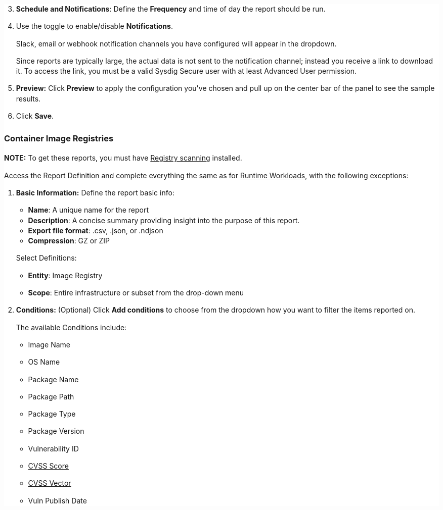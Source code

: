 3. **Schedule and Notifications**: Define the **Frequency** and time of day the report should be run.

4. Use the toggle to enable/disable **Notifications**.

   Slack, email or webhook notification channels you have configured will appear in the dropdown.

   Since reports are typically large, the actual data is not sent to the notification channel; instead you receive a link to download it. To access the link, you must be a valid Sysdig Secure user with at least Advanced User permission.

5. **Preview:** Click **Preview** to apply the configuration you've chosen and pull up on the center bar of the panel to see the sample results.

6. Click **Save**.

### Container Image Registries

**NOTE:** To get these reports, you must have [Registry scanning](/en/install-registry-scan/) installed.

Access the Report Definition and complete everything the same as for [Runtime Workloads](#for-runtime-workloads), with the following exceptions:

1. **Basic Information:** Define the report basic info:

   * **Name**: A unique name for the report
   * **Description**: A concise summary providing insight into the purpose of this report.
   * **Export file format**: .csv, .json, or .ndjson
   * **Compression**: GZ or ZIP

   Select Definitions:

   * **Entity**: Image Registry

   * **Scope**: Entire infrastructure or subset from the drop-down menu

2. **Conditions:** (Optional) Click **Add conditions** to choose from the dropdown how you want to filter the items reported on.  

   The available Conditions include:

   * Image Name

   * OS Name

   * Package Name

   * Package Path

   * Package Type

   * Package Version

   * Vulnerability ID

   * [CVSS Score](https://nvd.nist.gov/vuln-metrics/cvss)

   * [CVSS Vector](https://nvd.nist.gov/vuln-metrics/cvss/v3-calculator)

   * Vuln Publish Date
